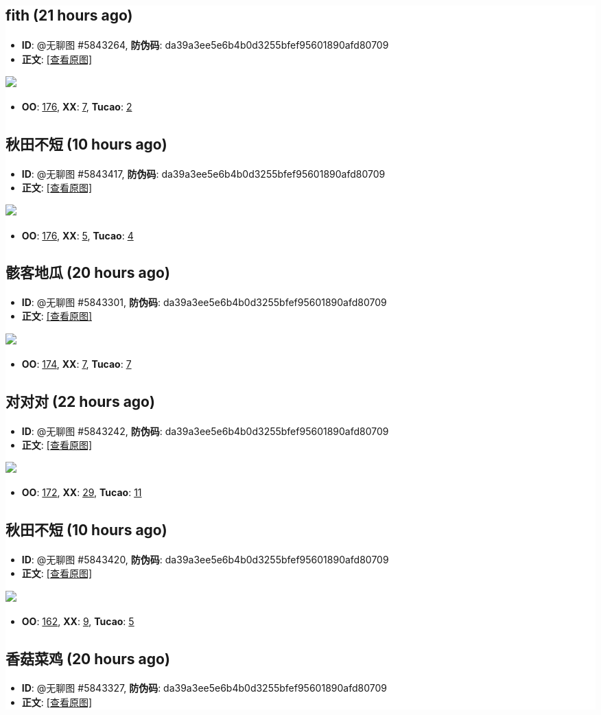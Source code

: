 ## fith (21 hours ago) 

- **ID**: @无聊图 #5843264, **防伪码**: da39a3ee5e6b4b0d3255bfef95601890afd80709
- **正文**: [[查看原图]](//img.toto.im/large/008HL3Tkly1hy32nb1tlig30a00hsnph.gif)  

![](https://img.toto.im/large/008HL3Tkly1hy32nb1tlig30a00hsnph.gif)
- **OO**: [176](https://jandan.net/t/5843264#tucao-like), **XX**: [7](https://jandan.net/t/5843264#tucao-unlike), **Tucao**: [2](https://jandan.net/t/5843264#tucao-list)

## 秋田不短 (10 hours ago) 

- **ID**: @无聊图 #5843417, **防伪码**: da39a3ee5e6b4b0d3255bfef95601890afd80709
- **正文**: [[查看原图]](//img.toto.im/large/008HL3Tkly1hy3m68bhroj335s2dp4qp.jpg)  

![](https://img.toto.im/mw600/008HL3Tkly1hy3m68bhroj335s2dp4qp.jpg)
- **OO**: [176](https://jandan.net/t/5843417#tucao-like), **XX**: [5](https://jandan.net/t/5843417#tucao-unlike), **Tucao**: [4](https://jandan.net/t/5843417#tucao-list)

## 骸客地瓜 (20 hours ago) 

- **ID**: @无聊图 #5843301, **防伪码**: da39a3ee5e6b4b0d3255bfef95601890afd80709
- **正文**: [[查看原图]](//img.toto.im/large/008HL3Tkly1hy34by7wmig30920g0npi.gif)  

![](https://img.toto.im/large/008HL3Tkly1hy34by7wmig30920g0npi.gif)
- **OO**: [174](https://jandan.net/t/5843301#tucao-like), **XX**: [7](https://jandan.net/t/5843301#tucao-unlike), **Tucao**: [7](https://jandan.net/t/5843301#tucao-list)

## 对对对 (22 hours ago) 

- **ID**: @无聊图 #5843242, **防伪码**: da39a3ee5e6b4b0d3255bfef95601890afd80709
- **正文**: [[查看原图]](//img.toto.im/large/008HL3Tkly1hy31sp84w1j30fk0zk19k.jpg)  

![](https://img.toto.im/mw600/008HL3Tkly1hy31sp84w1j30fk0zk19k.jpg)
- **OO**: [172](https://jandan.net/t/5843242#tucao-like), **XX**: [29](https://jandan.net/t/5843242#tucao-unlike), **Tucao**: [11](https://jandan.net/t/5843242#tucao-list)

## 秋田不短 (10 hours ago) 

- **ID**: @无聊图 #5843420, **防伪码**: da39a3ee5e6b4b0d3255bfef95601890afd80709
- **正文**: [[查看原图]](//img.toto.im/large/008HL3Tkly1hy3m5p0gk0j30z00y4act.jpg)  

![](https://img.toto.im/mw600/008HL3Tkly1hy3m5p0gk0j30z00y4act.jpg)
- **OO**: [162](https://jandan.net/t/5843420#tucao-like), **XX**: [9](https://jandan.net/t/5843420#tucao-unlike), **Tucao**: [5](https://jandan.net/t/5843420#tucao-list)

## 香菇菜鸡 (20 hours ago) 

- **ID**: @无聊图 #5843327, **防伪码**: da39a3ee5e6b4b0d3255bfef95601890afd80709
- **正文**: [[查看原图]](//img.toto.im/large/007Y7SRMly1hy2vot3j4oj30i00t2grt.jpg)  
